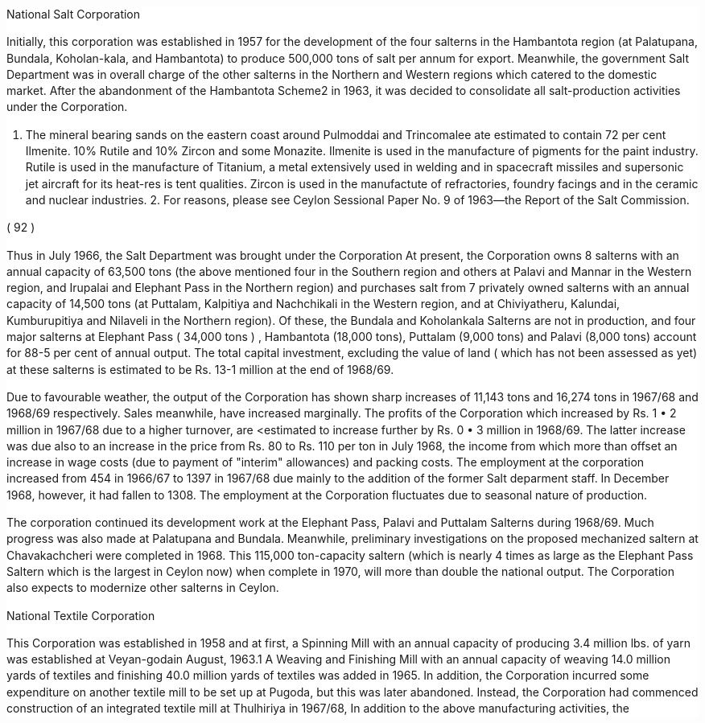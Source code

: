 National Salt Corporation

Initially, this corporation was established in 1957 for the development of the four salterns in the Hambantota region (at Palatupana, Bundala, Koholan-kala, and Hambantota) to produce 500,000 tons of salt per annum for export. Meanwhile, the government Salt Department was in overall charge of the other salterns in the Northern and Western regions which catered to the domestic market. After the abandonment of the Hambantota Scheme2 in 1963, it was decided to consolidate all salt-production activities under the Corporation.

1. The mineral bearing sands on the eastern coast around Pulmoddai and Trincomalee ate estimated to contain 72 per cent Ilmenite. 10% Rutile and 10% Zircon and some Monazite. Ilmenite is used in the manufacture of pigments for the paint industry. Rutile is used in the manufacture of Titanium, a metal extensively used in welding and in spacecraft missiles and supersonic jet aircraft for its heat-res is tent qualities. Zircon is used in the manufactute of refractories, foundry facings and in the ceramic and nuclear industries. 2. For reasons, please see Ceylon Sessional Paper No. 9 of 1963—the Report of the Salt Commission.

( 92 )

Thus in July 1966, the Salt Department was brought under the Corporation At present, the Corporation owns 8 salterns with an annual capacity of 63,500 tons (the above mentioned four in the Southern region and others at Palavi and Mannar in the Western region, and Irupalai and Elephant Pass in the Northern region) and purchases salt from 7 privately owned salterns with an annual capacity of 14,500 tons (at Puttalam, Kalpitiya and Nachchikali in the Western region, and at Chiviyatheru, Kalundai, Kumburupitiya and Nilaveli in the Northern region). Of these, the Bundala and Koholankala Salterns are not in production, and four major salterns at Elephant Pass ( 34,000 tons ) , Hambantota (18,000 tons), Puttalam (9,000 tons) and Palavi (8,000 tons) account for 88-5 per cent of annual output. The total capital investment, excluding the value of land ( which has not been assessed as yet) at these salterns is estimated to be Rs. 13-1 million at the end of 1968/69.

Due to favourable weather, the output of the Corporation has shown sharp increases of 11,143 tons and 16,274 tons in 1967/68 and 1968/69 respectively. Sales meanwhile, have increased marginally. The profits of the Corporation which increased by Rs. 1 • 2 million in 1967/68 due to a higher turnover, are <estimated to increase further by Rs. 0 • 3 million in 1968/69. The latter increase was due also to an increase in the price from Rs. 80 to Rs. 110 per ton in July 1968, the income from which more than offset an increase in wage costs (due to payment of "interim" allowances) and packing costs. The employment at the corporation increased from 454 in 1966/67 to 1397 in 1967/68 due mainly to the addition of the former Salt deparment staff. In December 1968, however, it had fallen to 1308. The employment at the Corporation fluctuates due to seasonal nature of production.

The corporation continued its development work at the Elephant Pass, Palavi and Puttalam Salterns during 1968/69. Much progress was also made at Palatupana and Bundala. Meanwhile, preliminary investigations on the pro­posed mechanized saltern at Chavakachcheri were completed in 1968. This 115,000 ton-capacity saltern (which is nearly 4 times as large as the Elephant Pass Saltern which is the largest in Ceylon now) when complete in 1970, will more than double the national output. The Corporation also expects to modernize other salterns in Ceylon.

National Textile Corporation

This Corporation was established in 1958 and at first, a Spinning Mill with an annual capacity of producing 3.4 million lbs. of yarn was established at Veyan-godain August, 1963.1 A Weaving and Finishing Mill with an annual capacity of weaving 14.0 million yards of textiles and finishing 40.0 million yards of textiles was added in 1965. In addition, the Corporation incurred some expenditure on another textile mill to be set up at Pugoda, but this was later abandoned. Instead, the Corporation had commenced construction of an integrated textile mill at Thulhiriya in 1967/68, In addition to the above manufacturing activities, the
